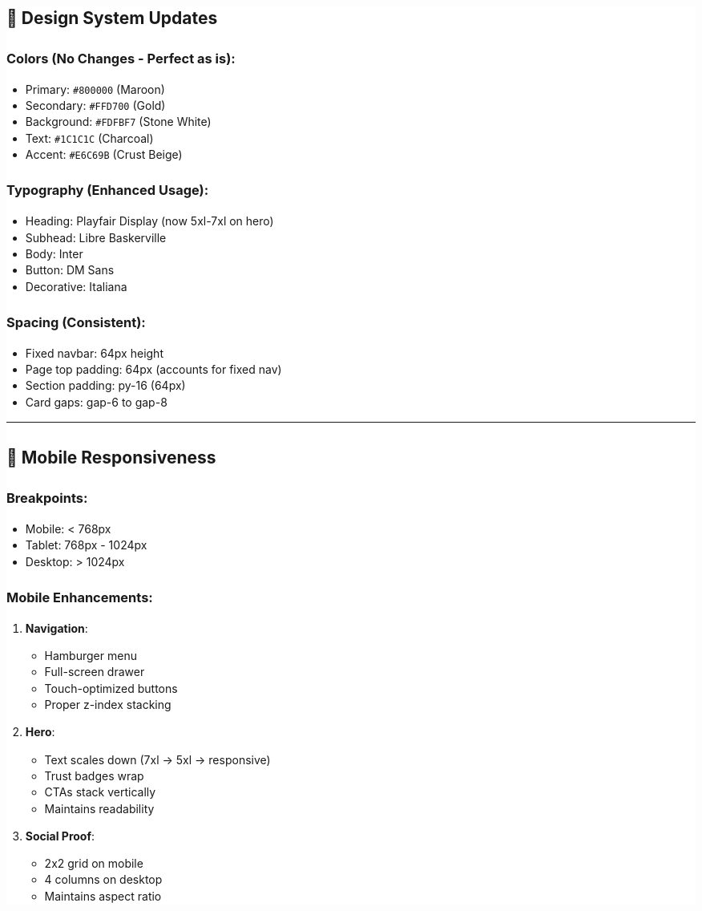 
## 🎨 Design System Updates

### **Colors** (No Changes - Perfect as is):
- Primary: `#800000` (Maroon)
- Secondary: `#FFD700` (Gold)
- Background: `#FDFBF7` (Stone White)
- Text: `#1C1C1C` (Charcoal)
- Accent: `#E6C69B` (Crust Beige)

### **Typography** (Enhanced Usage):
- Heading: Playfair Display (now 5xl-7xl on hero)
- Subhead: Libre Baskerville
- Body: Inter
- Button: DM Sans
- Decorative: Italiana

### **Spacing** (Consistent):
- Fixed navbar: 64px height
- Page top padding: 64px (accounts for fixed nav)
- Section padding: py-16 (64px)
- Card gaps: gap-6 to gap-8

---

## 📱 Mobile Responsiveness

### **Breakpoints**:
- Mobile: < 768px
- Tablet: 768px - 1024px
- Desktop: > 1024px

### **Mobile Enhancements**:
1. **Navigation**:
   - Hamburger menu
   - Full-screen drawer
   - Touch-optimized buttons
   - Proper z-index stacking

2. **Hero**:
   - Text scales down (7xl → 5xl → responsive)
   - Trust badges wrap
   - CTAs stack vertically
   - Maintains readability

3. **Social Proof**:
   - 2x2 grid on mobile
   - 4 columns on desktop
   - Maintains aspect ratio
